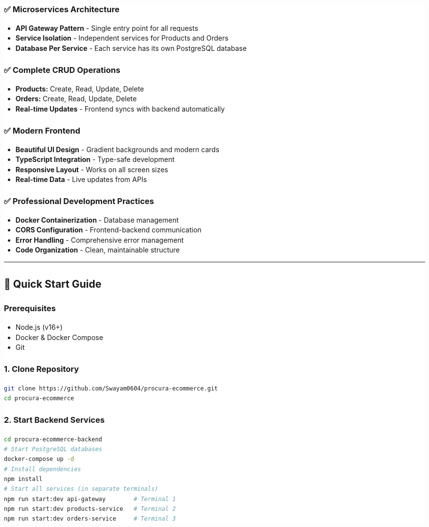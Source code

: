 ### ✅ Microservices Architecture

  - **API Gateway Pattern** - Single entry point for all requests
  - **Service Isolation** - Independent services for Products and Orders
  - **Database Per Service** - Each service has its own PostgreSQL database

### ✅ Complete CRUD Operations

  - **Products:** Create, Read, Update, Delete
  - **Orders:** Create, Read, Update, Delete
  - **Real-time Updates** - Frontend syncs with backend automatically

### ✅ Modern Frontend

  - **Beautiful UI Design** - Gradient backgrounds and modern cards
  - **TypeScript Integration** - Type-safe development
  - **Responsive Layout** - Works on all screen sizes
  - **Real-time Data** - Live updates from APIs

### ✅ Professional Development Practices

  - **Docker Containerization** - Database management
  - **CORS Configuration** - Frontend-backend communication
  - **Error Handling** - Comprehensive error management
  - **Code Organization** - Clean, maintainable structure

-----

## 🚀 Quick Start Guide

### Prerequisites

  - Node.js (v16+)
  - Docker & Docker Compose
  - Git

### 1\. Clone Repository

```bash
git clone https://github.com/Swayam0604/procura-ecommerce.git
cd procura-ecommerce
```

### 2\. Start Backend Services

```bash
cd procura-ecommerce-backend
# Start PostgreSQL databases
docker-compose up -d
# Install dependencies
npm install
# Start all services (in separate terminals)
npm run start:dev api-gateway        # Terminal 1
npm run start:dev products-service   # Terminal 2
npm run start:dev orders-service     # Terminal 3
```
